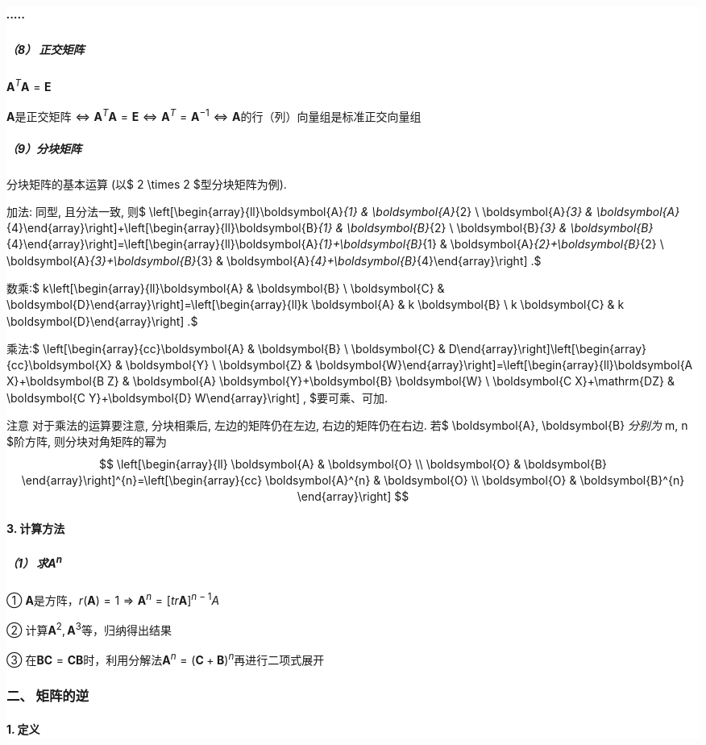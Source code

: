 ##### .....

##### （8） 正交矩阵

$\boldsymbol{A}^T\boldsymbol{A}=\boldsymbol{E}$

$\boldsymbol{A}$是正交矩阵$\Leftrightarrow \boldsymbol{A}^T\boldsymbol{A}=\boldsymbol{E}\Leftrightarrow \boldsymbol{A}^T=\boldsymbol{A}^{-1}\Leftrightarrow \boldsymbol{A}$的行（列）向量组是标准正交向量组

##### （9）分块矩阵

分块矩阵的基本运算 (以$  2 \times 2  $型分块矩阵为例).

加法: 同型, 且分法一致, 则$  \left[\begin{array}{ll}\boldsymbol{A}_{1} & \boldsymbol{A}_{2} \\ \boldsymbol{A}_{3} & \boldsymbol{A}_{4}\end{array}\right]+\left[\begin{array}{ll}\boldsymbol{B}_{1} & \boldsymbol{B}_{2} \\ \boldsymbol{B}_{3} & \boldsymbol{B}_{4}\end{array}\right]=\left[\begin{array}{ll}\boldsymbol{A}_{1}+\boldsymbol{B}_{1} & \boldsymbol{A}_{2}+\boldsymbol{B}_{2} \\ \boldsymbol{A}_{3}+\boldsymbol{B}_{3} & \boldsymbol{A}_{4}+\boldsymbol{B}_{4}\end{array}\right] .$

数乘:$  k\left[\begin{array}{ll}\boldsymbol{A} & \boldsymbol{B} \\ \boldsymbol{C} & \boldsymbol{D}\end{array}\right]=\left[\begin{array}{ll}k \boldsymbol{A} & k \boldsymbol{B} \\ k \boldsymbol{C} & k \boldsymbol{D}\end{array}\right] .$

乘法:$ \left[\begin{array}{cc}\boldsymbol{A} & \boldsymbol{B} \\ \boldsymbol{C} & D\end{array}\right]\left[\begin{array}{cc}\boldsymbol{X} & \boldsymbol{Y} \\ \boldsymbol{Z} & \boldsymbol{W}\end{array}\right]=\left[\begin{array}{ll}\boldsymbol{A X}+\boldsymbol{B Z} & \boldsymbol{A} \boldsymbol{Y}+\boldsymbol{B} \boldsymbol{W} \\ \boldsymbol{C X}+\mathrm{DZ} & \boldsymbol{C Y}+\boldsymbol{D} W\end{array}\right] , $要可乘、可加.

注意 对于乘法的运算要注意, 分块相乘后, 左边的矩阵仍在左边, 右边的矩阵仍在右边.
若$  \boldsymbol{A}, \boldsymbol{B}  $分别为$  m, n  $阶方阵, 则分块对角矩阵的幂为
$$
\left[\begin{array}{ll}
\boldsymbol{A} & \boldsymbol{O} \\
\boldsymbol{O} & \boldsymbol{B}
\end{array}\right]^{n}=\left[\begin{array}{cc}
\boldsymbol{A}^{n} & \boldsymbol{O} \\
\boldsymbol{O} & \boldsymbol{B}^{n}
\end{array}\right]
$$

#### 3. 计算方法

##### （1） 求$\boldsymbol{A}^n$

① $\boldsymbol{A}$是方阵，$r(\boldsymbol{A})=1\Rightarrow \boldsymbol{A}^n=[tr{\boldsymbol{A}}]^{n-1}A$

② 计算$\boldsymbol{A}^2,\boldsymbol{A}^3$等，归纳得出结果

③ 在$\boldsymbol{B}\boldsymbol{C}=\boldsymbol{C}\boldsymbol{B}$时，利用分解法$\boldsymbol{A}^n=(\boldsymbol{C}+\boldsymbol{B})^n$再进行二项式展开

### 二、 矩阵的逆

#### 1. 定义
